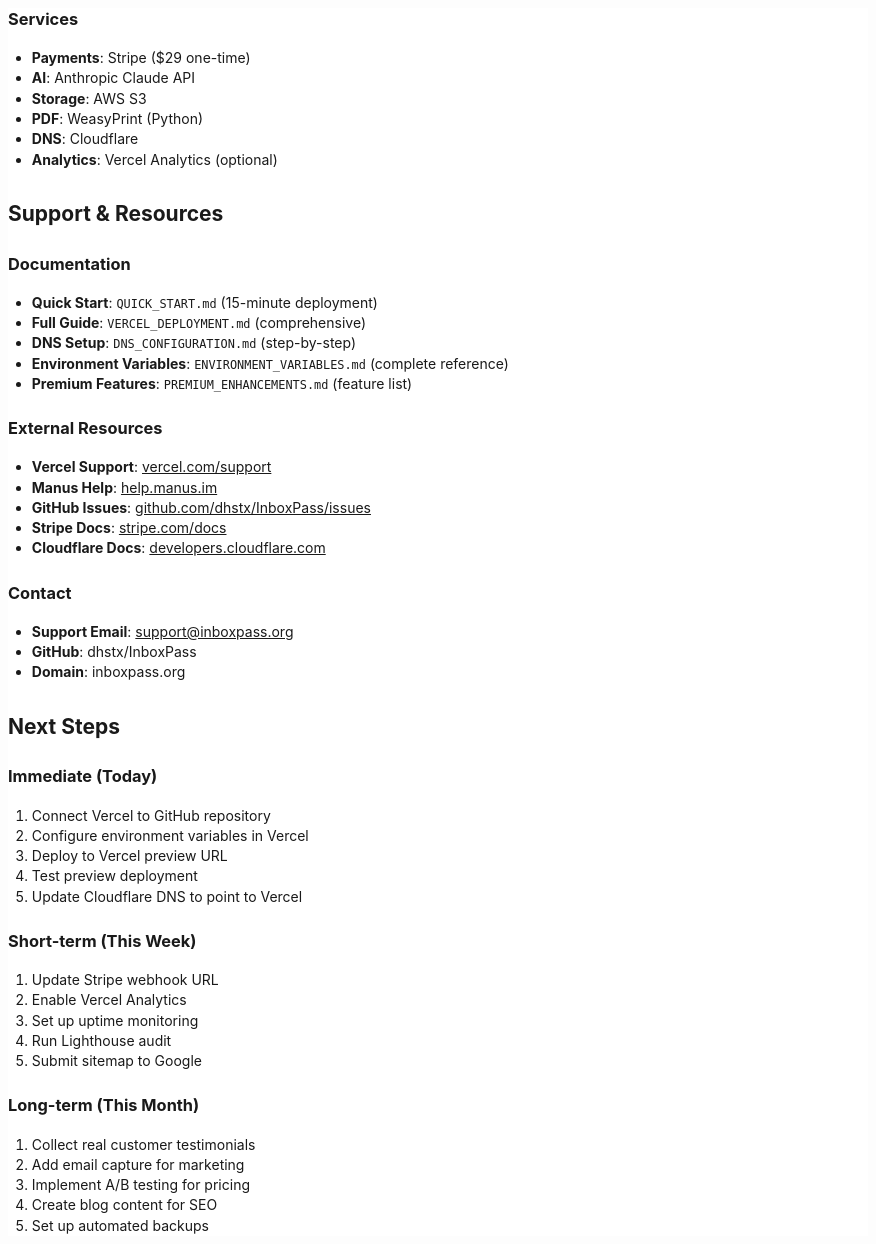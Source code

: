 ### Services
- **Payments**: Stripe ($29 one-time)
- **AI**: Anthropic Claude API
- **Storage**: AWS S3
- **PDF**: WeasyPrint (Python)
- **DNS**: Cloudflare
- **Analytics**: Vercel Analytics (optional)

## Support & Resources

### Documentation
- **Quick Start**: `QUICK_START.md` (15-minute deployment)
- **Full Guide**: `VERCEL_DEPLOYMENT.md` (comprehensive)
- **DNS Setup**: `DNS_CONFIGURATION.md` (step-by-step)
- **Environment Variables**: `ENVIRONMENT_VARIABLES.md` (complete reference)
- **Premium Features**: `PREMIUM_ENHANCEMENTS.md` (feature list)

### External Resources
- **Vercel Support**: [vercel.com/support](https://vercel.com/support)
- **Manus Help**: [help.manus.im](https://help.manus.im)
- **GitHub Issues**: [github.com/dhstx/InboxPass/issues](https://github.com/dhstx/InboxPass/issues)
- **Stripe Docs**: [stripe.com/docs](https://stripe.com/docs)
- **Cloudflare Docs**: [developers.cloudflare.com](https://developers.cloudflare.com)

### Contact
- **Support Email**: support@inboxpass.org
- **GitHub**: dhstx/InboxPass
- **Domain**: inboxpass.org

## Next Steps

### Immediate (Today)
1. Connect Vercel to GitHub repository
2. Configure environment variables in Vercel
3. Deploy to Vercel preview URL
4. Test preview deployment
5. Update Cloudflare DNS to point to Vercel

### Short-term (This Week)
1. Update Stripe webhook URL
2. Enable Vercel Analytics
3. Set up uptime monitoring
4. Run Lighthouse audit
5. Submit sitemap to Google

### Long-term (This Month)
1. Collect real customer testimonials
2. Add email capture for marketing
3. Implement A/B testing for pricing
4. Create blog content for SEO
5. Set up automated backups
